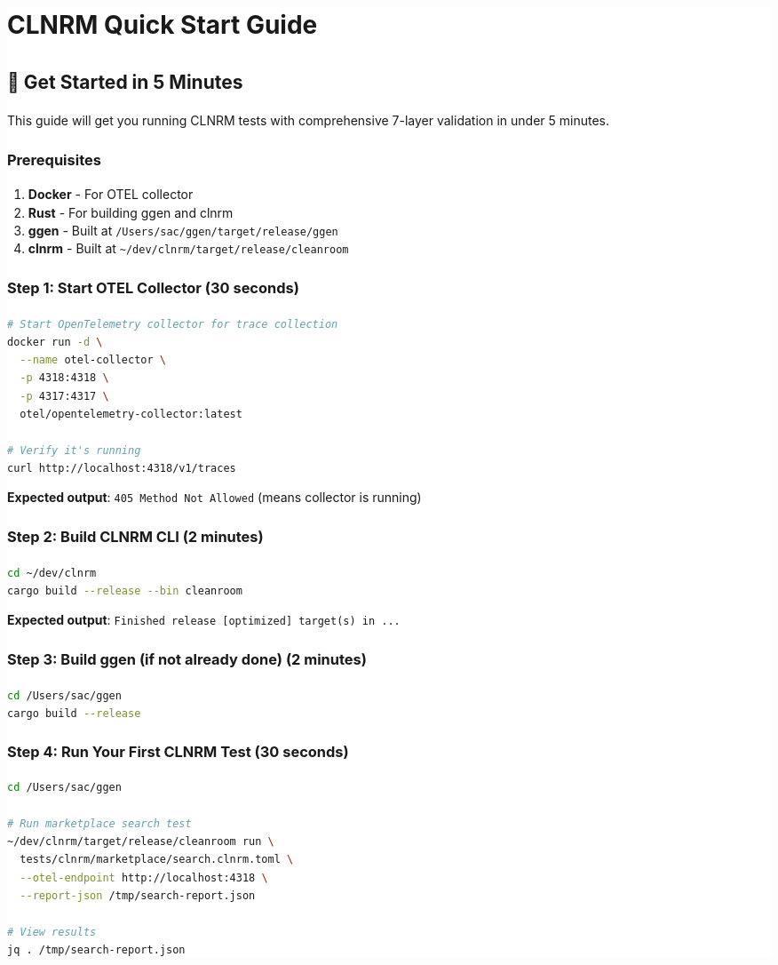 # CLNRM Quick Start Guide

## 🚀 Get Started in 5 Minutes

This guide will get you running CLNRM tests with comprehensive 7-layer validation in under 5 minutes.

### Prerequisites

1. **Docker** - For OTEL collector
2. **Rust** - For building ggen and clnrm
3. **ggen** - Built at `/Users/sac/ggen/target/release/ggen`
4. **clnrm** - Built at `~/dev/clnrm/target/release/cleanroom`

### Step 1: Start OTEL Collector (30 seconds)

```bash
# Start OpenTelemetry collector for trace collection
docker run -d \
  --name otel-collector \
  -p 4318:4318 \
  -p 4317:4317 \
  otel/opentelemetry-collector:latest

# Verify it's running
curl http://localhost:4318/v1/traces
```

**Expected output**: `405 Method Not Allowed` (means collector is running)

### Step 2: Build CLNRM CLI (2 minutes)

```bash
cd ~/dev/clnrm
cargo build --release --bin cleanroom
```

**Expected output**: `Finished release [optimized] target(s) in ...`

### Step 3: Build ggen (if not already done) (2 minutes)

```bash
cd /Users/sac/ggen
cargo build --release
```

### Step 4: Run Your First CLNRM Test (30 seconds)

```bash
cd /Users/sac/ggen

# Run marketplace search test
~/dev/clnrm/target/release/cleanroom run \
  tests/clnrm/marketplace/search.clnrm.toml \
  --otel-endpoint http://localhost:4318 \
  --report-json /tmp/search-report.json

# View results
jq . /tmp/search-report.json
```
